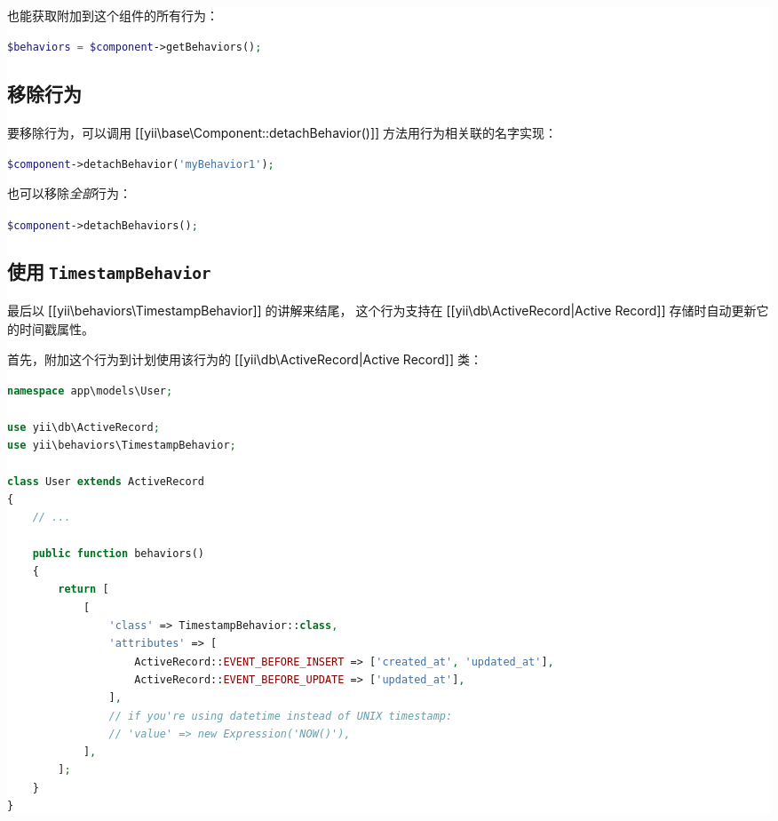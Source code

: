 也能获取附加到这个组件的所有行为：

```php
$behaviors = $component->getBehaviors();
```


移除行为 <span id="detaching-behaviors"></span>
-------

要移除行为，可以调用 [[yii\base\Component::detachBehavior()]] 方法用行为相关联的名字实现：

```php
$component->detachBehavior('myBehavior1');
```

也可以移除*全部*行为：

```php
$component->detachBehaviors();
```


使用 `TimestampBehavior` <span id="using-timestamp-behavior"></span>
-----------------------

最后以 [[yii\behaviors\TimestampBehavior]] 的讲解来结尾，
这个行为支持在 [[yii\db\ActiveRecord|Active Record]] 
存储时自动更新它的时间戳属性。

首先，附加这个行为到计划使用该行为的 [[yii\db\ActiveRecord|Active Record]] 类：

```php
namespace app\models\User;

use yii\db\ActiveRecord;
use yii\behaviors\TimestampBehavior;

class User extends ActiveRecord
{
    // ...

    public function behaviors()
    {
        return [
            [
                'class' => TimestampBehavior::class,
                'attributes' => [
                    ActiveRecord::EVENT_BEFORE_INSERT => ['created_at', 'updated_at'],
                    ActiveRecord::EVENT_BEFORE_UPDATE => ['updated_at'],
                ],
                // if you're using datetime instead of UNIX timestamp:
                // 'value' => new Expression('NOW()'),
            ],
        ];
    }
}
```
